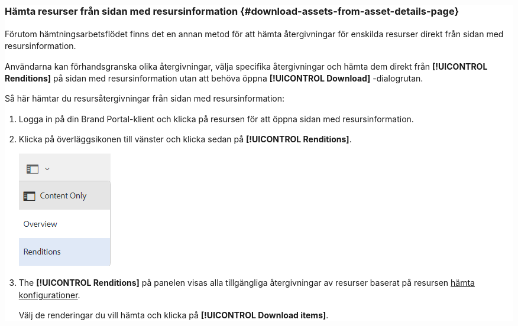 

### Hämta resurser från sidan med resursinformation {#download-assets-from-asset-details-page}

Förutom hämtningsarbetsflödet finns det en annan metod för att hämta återgivningar för enskilda resurser direkt från sidan med resursinformation.

Användarna kan förhandsgranska olika återgivningar, välja specifika återgivningar och hämta dem direkt från **[!UICONTROL Renditions]** på sidan med resursinformation utan att behöva öppna **[!UICONTROL Download]** -dialogrutan.


Så här hämtar du resursåtergivningar från sidan med resursinformation:

1. Logga in på din Brand Portal-klient och klicka på resursen för att öppna sidan med resursinformation.
1. Klicka på överläggsikonen till vänster och klicka sedan på **[!UICONTROL Renditions]**.

   ![återgivningsnavigering](assets/rendition-navigation.png)

1. The **[!UICONTROL Renditions]** på panelen visas alla tillgängliga återgivningar av resurser baserat på resursen [hämta konfigurationer](#configure-download).

   Välj de renderingar du vill hämta och klicka på **[!UICONTROL Download items]**.
